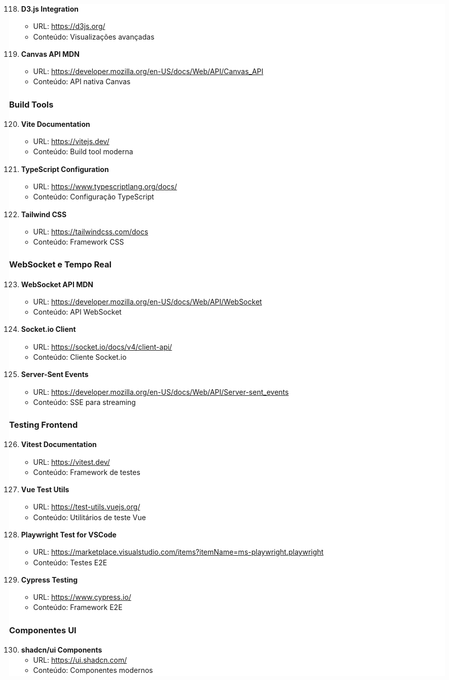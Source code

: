 118. **D3.js Integration**
     - URL: https://d3js.org/
     - Conteúdo: Visualizações avançadas

119. **Canvas API MDN**
     - URL: https://developer.mozilla.org/en-US/docs/Web/API/Canvas_API
     - Conteúdo: API nativa Canvas

### Build Tools
120. **Vite Documentation**
     - URL: https://vitejs.dev/
     - Conteúdo: Build tool moderna

121. **TypeScript Configuration**
     - URL: https://www.typescriptlang.org/docs/
     - Conteúdo: Configuração TypeScript

122. **Tailwind CSS**
     - URL: https://tailwindcss.com/docs
     - Conteúdo: Framework CSS

### WebSocket e Tempo Real
123. **WebSocket API MDN**
     - URL: https://developer.mozilla.org/en-US/docs/Web/API/WebSocket
     - Conteúdo: API WebSocket

124. **Socket.io Client**
     - URL: https://socket.io/docs/v4/client-api/
     - Conteúdo: Cliente Socket.io

125. **Server-Sent Events**
     - URL: https://developer.mozilla.org/en-US/docs/Web/API/Server-sent_events
     - Conteúdo: SSE para streaming

### Testing Frontend
126. **Vitest Documentation**
     - URL: https://vitest.dev/
     - Conteúdo: Framework de testes

127. **Vue Test Utils**
     - URL: https://test-utils.vuejs.org/
     - Conteúdo: Utilitários de teste Vue

128. **Playwright Test for VSCode**
     - URL: https://marketplace.visualstudio.com/items?itemName=ms-playwright.playwright
     - Conteúdo: Testes E2E

129. **Cypress Testing**
     - URL: https://www.cypress.io/
     - Conteúdo: Framework E2E

### Componentes UI
130. **shadcn/ui Components**
     - URL: https://ui.shadcn.com/
     - Conteúdo: Componentes modernos

